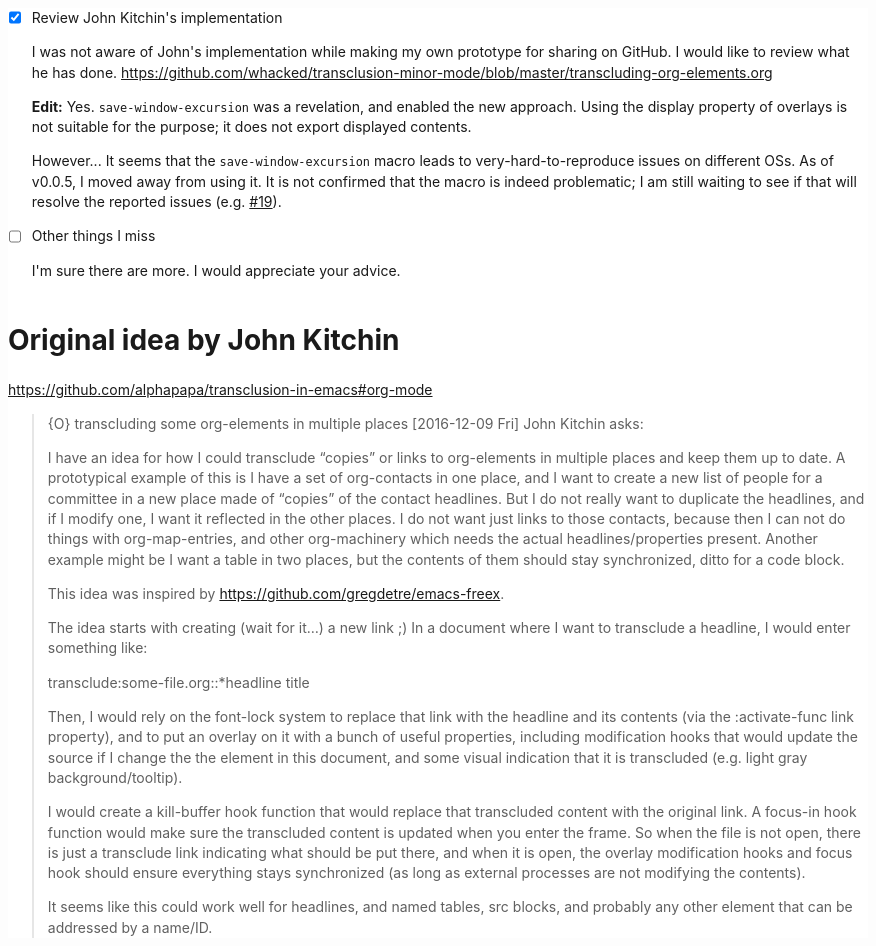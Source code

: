 - [x] Review John Kitchin's implementation

  I was not aware of John's implementation while making my own prototype for sharing on GitHub. I would like to review what he has done.
    https://github.com/whacked/transclusion-minor-mode/blob/master/transcluding-org-elements.org

    **Edit:** Yes. `save-window-excursion` was a revelation, and enabled the new approach.
    Using the display property of overlays is not suitable for the purpose; it does not export displayed contents.

    However... It seems that the `save-window-excursion` macro leads to very-hard-to-reproduce issues on different OSs. As of v0.0.5, I moved away from using it. It is not confirmed that the macro is indeed problematic; I am still waiting to see if that will resolve the reported issues (e.g. [#19](https://github.com/nobiot/org-transclusion/issues/19)).

- [ ] Other things I miss

  I'm sure there are more. I would appreciate your advice.

# Original idea by John Kitchin
https://github.com/alphapapa/transclusion-in-emacs#org-mode

> {O} transcluding some org-elements in multiple places
> [2016-12-09 Fri] John Kitchin asks:
>
> I have an idea for how I could transclude “copies” or links to org-elements in multiple places and keep them up to date. A prototypical example of this is I have a set of org-contacts in one place, and I want to create a new list of people for a committee in a new place made of “copies” of the contact headlines. But I do not really want to duplicate the headlines, and if I modify one, I want it reflected in the other places. I do not want just links to those contacts, because then I can not do things with org-map-entries, and other org-machinery which needs the actual headlines/properties present. Another example might be I want a table in two places, but the contents of them should stay synchronized, ditto for a code block.
>
> This idea was inspired by https://github.com/gregdetre/emacs-freex.
>
> The idea starts with creating (wait for it…) a new link ;) In a document where I want to transclude a headline, I would enter something like:
>
> transclude:some-file.org::*headline title
>
> Then, I would rely on the font-lock system to replace that link with the headline and its contents (via the :activate-func link property), and to put an overlay on it with a bunch of useful properties, including modification hooks that would update the source if I change the the element in this document, and some visual indication that it is transcluded (e.g. light gray background/tooltip).
>
> I would create a kill-buffer hook function that would replace that transcluded content with the original link. A focus-in hook function would make sure the transcluded content is updated when you enter the frame. So when the file is not open, there is just a transclude link indicating what should be put there, and when it is open, the overlay modification hooks and focus hook should ensure everything stays synchronized (as long as external processes are not modifying the contents).
>
> It seems like this could work well for headlines, and named tables, src blocks, and probably any other element that can be addressed by a name/ID.
